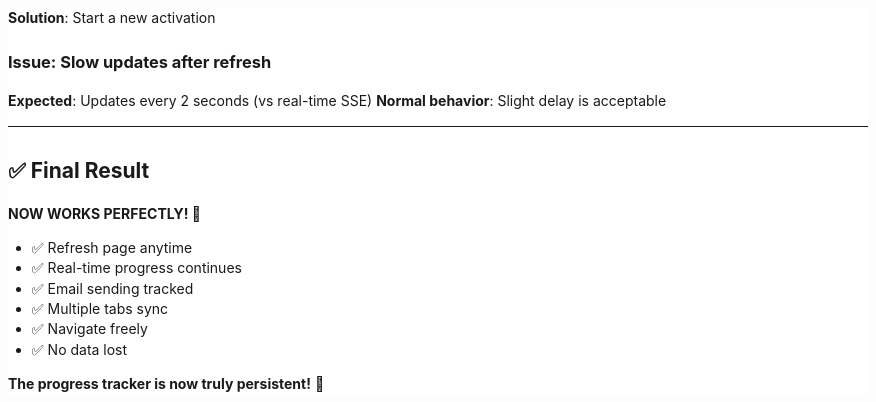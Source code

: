 **Solution**: Start a new activation

### Issue: Slow updates after refresh
**Expected**: Updates every 2 seconds (vs real-time SSE)
**Normal behavior**: Slight delay is acceptable

---

## ✅ Final Result

**NOW WORKS PERFECTLY! 🎉**

- ✅ Refresh page anytime
- ✅ Real-time progress continues
- ✅ Email sending tracked
- ✅ Multiple tabs sync
- ✅ Navigate freely
- ✅ No data lost

**The progress tracker is now truly persistent!** 🚀

